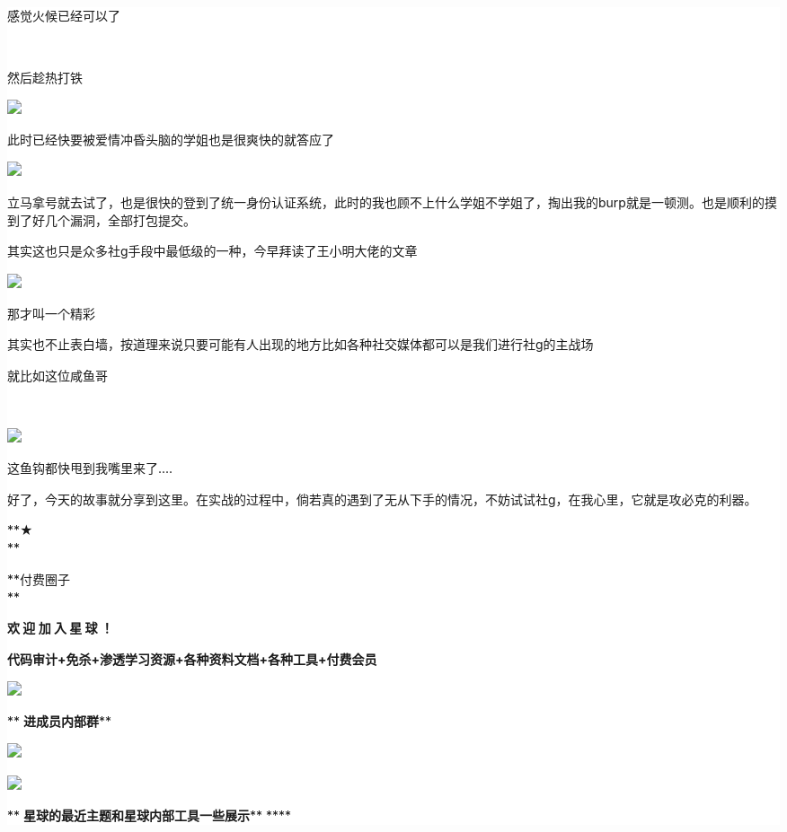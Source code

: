 感觉火候已经可以了

![]()

然后趁热打铁

![](http://hk-proxy.gitwarp.com/https://raw.githubusercontent.com/tuchuang9/tc1/refs/heads/main/public/20230310213035.png)

此时已经快要被爱情冲昏头脑的学姐也是很爽快的就答应了

![](http://hk-proxy.gitwarp.com/https://raw.githubusercontent.com/tuchuang9/tc1/refs/heads/main/public/20230310213036.png)

立马拿号就去试了，也是很快的登到了统一身份认证系统，此时的我也顾不上什么学姐不学姐了，掏出我的burp就是一顿测。也是顺利的摸到了好几个漏洞，全部打包提交。

其实这也只是众多社g手段中最低级的一种，今早拜读了王小明大佬的文章

![](http://hk-proxy.gitwarp.com/https://raw.githubusercontent.com/tuchuang9/tc1/refs/heads/main/public/20230310213038.png)

那才叫一个精彩

其实也不止表白墙，按道理来说只要可能有人出现的地方比如各种社交媒体都可以是我们进行社g的主战场

就比如这位咸鱼哥

![]()

![](http://hk-proxy.gitwarp.com/https://raw.githubusercontent.com/tuchuang9/tc1/refs/heads/main/public/20230310213039.png)

这鱼钩都快甩到我嘴里来了....

好了，今天的故事就分享到这里。在实战的过程中，倘若真的遇到了无从下手的情况，不妨试试社g，在我心里，它就是攻必克的利器。

  

 **★  
**

  

 **付费圈子  
**  
  

 **欢  迎 加 入 星 球 ！**

 **代码审计+免杀+渗透学习资源+各种资料文档+各种工具+付费会员**

![](http://hk-proxy.gitwarp.com/https://raw.githubusercontent.com/tuchuang9/tc1/refs/heads/main/public/20230310213040.png)  

 ** **进成员内部群****

  

![](http://hk-proxy.gitwarp.com/https://raw.githubusercontent.com/tuchuang9/tc1/refs/heads/main/public/20230310213041.png)

  
  
![](http://hk-proxy.gitwarp.com/https://raw.githubusercontent.com/tuchuang9/tc1/refs/heads/main/public/20230310213042.png)  

 ** **星球的最近主题和星球内部工具一些展示**** ****
